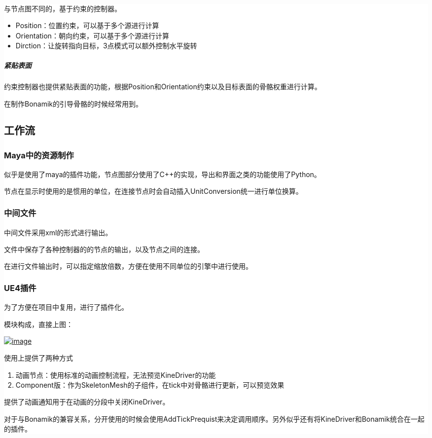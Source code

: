 
与节点图不同的，基于约束的控制器。


* Position：位置约束，可以基于多个源进行计算
* Orientation：朝向约束，可以基于多个源进行计算
* Dirction：让旋转指向目标，3点模式可以额外控制水平旋转


##### 紧贴表面


约束控制器也提供紧贴表面的功能，根据Position和Orientation约束以及目标表面的骨骼权重进行计算。


在制作Bonamik的引导骨骼的时候经常用到。


## 工作流


### Maya中的资源制作


似乎是使用了maya的插件功能，节点图部分使用了C++的实现，导出和界面之类的功能使用了Python。


节点在显示时使用的是惯用的单位，在连接节点时会自动插入UnitConversion统一进行单位换算。


### 中间文件


中间文件采用xml的形式进行输出。


文件中保存了各种控制器的的节点的输出，以及节点之间的连接。


在进行文件输出时，可以指定缩放倍数，方便在使用不同单位的引擎中进行使用。


### UE4插件


为了方便在项目中复用，进行了插件化。


模块构成，直接上图：


[![image](https://blog.ch-wind.com/wp-content/uploads/2020/10/image_thumb.png "image")](https://blog.ch-wind.com/wp-content/uploads/2020/10/image.png)


使用上提供了两种方式


1. 动画节点：使用标准的动画控制流程，无法预览KineDriver的功能
2. Component版：作为SkeletonMesh的子组件，在tick中对骨骼进行更新，可以预览效果


提供了动画通知用于在动画的分段中关闭KineDriver。


对于与Bonamik的兼容关系，分开使用的时候会使用AddTickPrequist来决定调用顺序。另外似乎还有将KineDriver和Bonamik统合在一起的插件。
